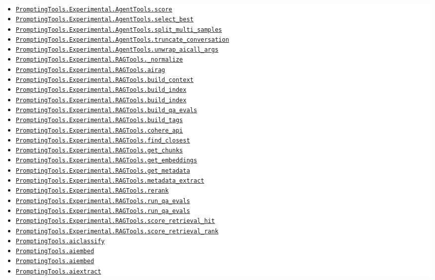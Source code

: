 - [`PromptingTools.Experimental.AgentTools.score`](#PromptingTools.Experimental.AgentTools.score-Tuple{PromptingTools.Experimental.AgentTools.SampleNode,%20PromptingTools.Experimental.AgentTools.UCT})
- [`PromptingTools.Experimental.AgentTools.select_best`](#PromptingTools.Experimental.AgentTools.select_best)
- [`PromptingTools.Experimental.AgentTools.split_multi_samples`](#PromptingTools.Experimental.AgentTools.split_multi_samples-Tuple{Any})
- [`PromptingTools.Experimental.AgentTools.truncate_conversation`](#PromptingTools.Experimental.AgentTools.truncate_conversation-Tuple{AbstractVector{<:PromptingTools.AbstractMessage}})
- [`PromptingTools.Experimental.AgentTools.unwrap_aicall_args`](#PromptingTools.Experimental.AgentTools.unwrap_aicall_args-Tuple{Any})
- [`PromptingTools.Experimental.RAGTools._normalize`](#PromptingTools.Experimental.RAGTools._normalize)
- [`PromptingTools.Experimental.RAGTools.airag`](#PromptingTools.Experimental.RAGTools.airag)
- [`PromptingTools.Experimental.RAGTools.build_context`](#PromptingTools.Experimental.RAGTools.build_context-Tuple{PromptingTools.Experimental.RAGTools.AbstractChunkIndex,%20CandidateChunks})
- [`PromptingTools.Experimental.RAGTools.build_index`](#PromptingTools.Experimental.RAGTools.build_index-Tuple{Vector{<:AbstractString}})
- [`PromptingTools.Experimental.RAGTools.build_index`](#PromptingTools.Experimental.RAGTools.build_index)
- [`PromptingTools.Experimental.RAGTools.build_qa_evals`](#PromptingTools.Experimental.RAGTools.build_qa_evals-Tuple{Vector{<:AbstractString},%20Vector{<:AbstractString}})
- [`PromptingTools.Experimental.RAGTools.build_tags`](#PromptingTools.Experimental.RAGTools.build_tags)
- [`PromptingTools.Experimental.RAGTools.cohere_api`](#PromptingTools.Experimental.RAGTools.cohere_api-Tuple{})
- [`PromptingTools.Experimental.RAGTools.find_closest`](#PromptingTools.Experimental.RAGTools.find_closest-Tuple{AbstractMatrix{<:Real},%20AbstractVector{<:Real}})
- [`PromptingTools.Experimental.RAGTools.get_chunks`](#PromptingTools.Experimental.RAGTools.get_chunks-Tuple{Vector{<:AbstractString}})
- [`PromptingTools.Experimental.RAGTools.get_embeddings`](#PromptingTools.Experimental.RAGTools.get_embeddings-Tuple{Vector{<:AbstractString}})
- [`PromptingTools.Experimental.RAGTools.get_metadata`](#PromptingTools.Experimental.RAGTools.get_metadata-Tuple{Vector{<:AbstractString}})
- [`PromptingTools.Experimental.RAGTools.metadata_extract`](#PromptingTools.Experimental.RAGTools.metadata_extract-Tuple{PromptingTools.Experimental.RAGTools.MetadataItem})
- [`PromptingTools.Experimental.RAGTools.rerank`](#PromptingTools.Experimental.RAGTools.rerank-Tuple{PromptingTools.Experimental.RAGTools.CohereRerank,%20PromptingTools.Experimental.RAGTools.AbstractChunkIndex,%20Any,%20Any})
- [`PromptingTools.Experimental.RAGTools.run_qa_evals`](#PromptingTools.Experimental.RAGTools.run_qa_evals-Tuple{PromptingTools.Experimental.RAGTools.QAEvalItem,%20PromptingTools.Experimental.RAGTools.RAGContext})
- [`PromptingTools.Experimental.RAGTools.run_qa_evals`](#PromptingTools.Experimental.RAGTools.run_qa_evals-Tuple{PromptingTools.Experimental.RAGTools.AbstractChunkIndex,%20AbstractVector{<:PromptingTools.Experimental.RAGTools.QAEvalItem}})
- [`PromptingTools.Experimental.RAGTools.score_retrieval_hit`](#PromptingTools.Experimental.RAGTools.score_retrieval_hit-Tuple{AbstractString,%20Vector{<:AbstractString}})
- [`PromptingTools.Experimental.RAGTools.score_retrieval_rank`](#PromptingTools.Experimental.RAGTools.score_retrieval_rank-Tuple{AbstractString,%20Vector{<:AbstractString}})
- [`PromptingTools.aiclassify`](#PromptingTools.aiclassify-Union{Tuple{T},%20Tuple{PromptingTools.AbstractOpenAISchema,%20Union{AbstractString,%20PromptingTools.AbstractMessage,%20Vector{<:PromptingTools.AbstractMessage}}}}%20where%20T<:Union{AbstractString,%20Tuple{var"#s110",%20var"#s104"}%20where%20{var"#s110"<:AbstractString,%20var"#s104"<:AbstractString}})
- [`PromptingTools.aiembed`](#PromptingTools.aiembed-Union{Tuple{F},%20Tuple{PromptingTools.AbstractOpenAISchema,%20Union{AbstractString,%20AbstractVector{<:AbstractString}}},%20Tuple{PromptingTools.AbstractOpenAISchema,%20Union{AbstractString,%20AbstractVector{<:AbstractString}},%20F}}%20where%20F<:Function)
- [`PromptingTools.aiembed`](#PromptingTools.aiembed-Union{Tuple{F},%20Tuple{PromptingTools.AbstractOllamaManagedSchema,%20AbstractString},%20Tuple{PromptingTools.AbstractOllamaManagedSchema,%20AbstractString,%20F}}%20where%20F<:Function)
- [`PromptingTools.aiextract`](#PromptingTools.aiextract-Tuple{PromptingTools.AbstractOpenAISchema,%20Union{AbstractString,%20PromptingTools.AbstractMessage,%20Vector{<:PromptingTools.AbstractMessage}}})